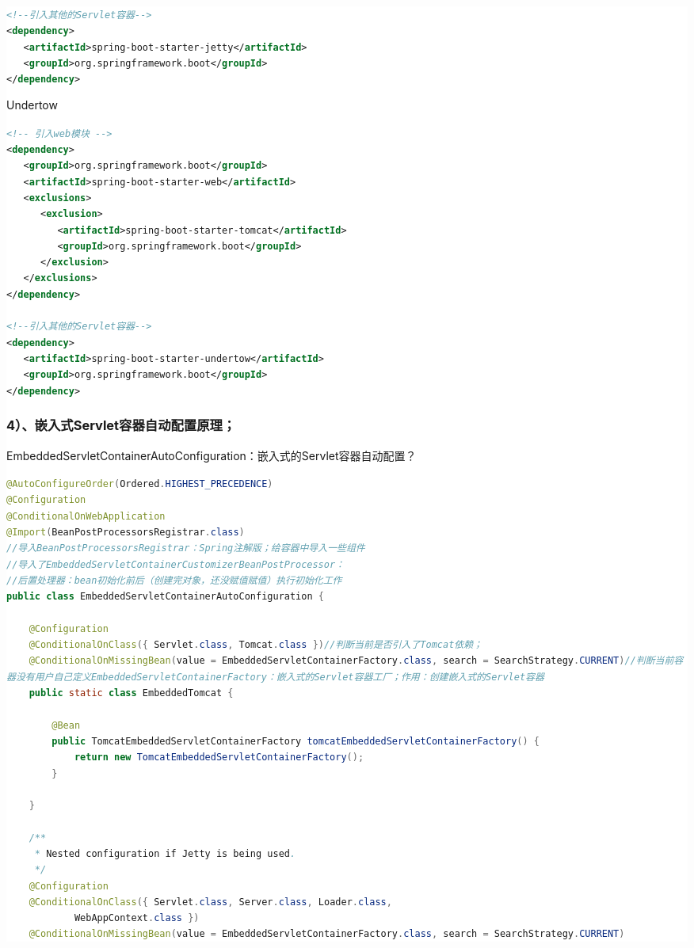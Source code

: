 ~~~xml
<!--引入其他的Servlet容器-->
<dependency>
   <artifactId>spring-boot-starter-jetty</artifactId>
   <groupId>org.springframework.boot</groupId>
</dependency>
~~~

Undertow

~~~xml
<!-- 引入web模块 -->
<dependency>
   <groupId>org.springframework.boot</groupId>
   <artifactId>spring-boot-starter-web</artifactId>
   <exclusions>
      <exclusion>
         <artifactId>spring-boot-starter-tomcat</artifactId>
         <groupId>org.springframework.boot</groupId>
      </exclusion>
   </exclusions>
</dependency>

<!--引入其他的Servlet容器-->
<dependency>
   <artifactId>spring-boot-starter-undertow</artifactId>
   <groupId>org.springframework.boot</groupId>
</dependency>
~~~



### 4）、嵌入式Servlet容器自动配置原理；

EmbeddedServletContainerAutoConfiguration：嵌入式的Servlet容器自动配置？

~~~java
@AutoConfigureOrder(Ordered.HIGHEST_PRECEDENCE)
@Configuration
@ConditionalOnWebApplication
@Import(BeanPostProcessorsRegistrar.class)
//导入BeanPostProcessorsRegistrar：Spring注解版；给容器中导入一些组件
//导入了EmbeddedServletContainerCustomizerBeanPostProcessor：
//后置处理器：bean初始化前后（创建完对象，还没赋值赋值）执行初始化工作
public class EmbeddedServletContainerAutoConfiguration {
    
    @Configuration
	@ConditionalOnClass({ Servlet.class, Tomcat.class })//判断当前是否引入了Tomcat依赖；
	@ConditionalOnMissingBean(value = EmbeddedServletContainerFactory.class, search = SearchStrategy.CURRENT)//判断当前容器没有用户自己定义EmbeddedServletContainerFactory：嵌入式的Servlet容器工厂；作用：创建嵌入式的Servlet容器
	public static class EmbeddedTomcat {

		@Bean
		public TomcatEmbeddedServletContainerFactory tomcatEmbeddedServletContainerFactory() {
			return new TomcatEmbeddedServletContainerFactory();
		}

	}
    
    /**
	 * Nested configuration if Jetty is being used.
	 */
	@Configuration
	@ConditionalOnClass({ Servlet.class, Server.class, Loader.class,
			WebAppContext.class })
	@ConditionalOnMissingBean(value = EmbeddedServletContainerFactory.class, search = SearchStrategy.CURRENT)
~~~